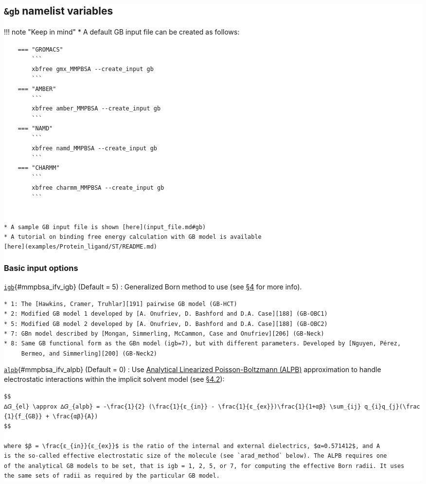 ## **`&gb` namelist variables**

!!! note "Keep in mind"
    * A default GB input file can be created as follows:

        === "GROMACS"
            ```
            xbfree gmx_MMPBSA --create_input gb
            ```
        === "AMBER"
            ```
            xbfree amber_MMPBSA --create_input gb
            ```
        === "NAMD"
            ```
            xbfree namd_MMPBSA --create_input gb
            ```
        === "CHARMM"
            ```
            xbfree charmm_MMPBSA --create_input gb
            ```
            

    * A sample GB input file is shown [here](input_file.md#gb)
    * A tutorial on binding free energy calculation with GB model is available 
    [here](examples/Protein_ligand/ST/README.md)

### **Basic input options**

[`igb`](#mmpbsa_ifv_igb){#mmpbsa_ifv_igb} (Default = 5)
:   Generalized Born method to use (see [§4](https://ambermd.org/doc12/Amber21.pdf#chapter.4) for more info).

    * 1: The [Hawkins, Cramer, Truhlar][191] pairwise GB model (GB-HCT)
    * 2: Modified GB model 1 developed by [A. Onufriev, D. Bashford and D.A. Case][188] (GB-OBC1)
    * 5: Modified GB model 2 developed by [A. Onufriev, D. Bashford and D.A. Case][188] (GB-OBC2)
    * 7: GBn model described by [Mongan, Simmerling, McCammon, Case and Onufriev][206] (GB-Neck)
    * 8: Same GB functional form as the GBn model (igb=7), but with different parameters. Developed by [Nguyen, Pérez, 
         Bermeo, and Simmerling][200] (GB-Neck2)

  [191]: https://pubs.acs.org/doi/10.1021/jp961710n
  [188]: https://onlinelibrary.wiley.com/doi/10.1002/prot.20033
  [206]: https://pubs.acs.org/doi/10.1021/ct600085e
  [200]: https://pubs.acs.org/doi/10.1021/acs.jctc.5b00271

[`alpb`](#mmpbsa_ifv_alpb){#mmpbsa_ifv_alpb} (Default = 0)
:   Use [Analytical Linearized Poisson-Boltzmann (ALPB)][209] approximation to handle electrostatic interactions 
within the implicit solvent model (see [§4.2](https://ambermd.org/doc12/Amber21.pdf#section.4.2)):

    $$
    ∆𝐺_{el} \approx ∆𝐺_{alpb} = -\frac{1}{2} (\frac{1}{ε_{in}} - \frac{1}{ε_{ex}})\frac{1}{1+αβ} \sum_{ij} q_{i}q_{j}(\frac{1}{f_{GB}} + \frac{αβ}{A})
    $$

    where $β = \frac{ε_{in}}{ε_{ex}}$ is the ratio of the internal and external dielectrics, $α=0.571412$, and A 
    is the so-called effective electrostatic size of the molecule (see `arad_method` below). The ALPB requires one 
    of the analytical GB models to be set, that is igb = 1, 2, 5, or 7, for computing the effective Born radii. It uses 
    the same sets of radii as required by the particular GB model.


  [209]: https://aip.scitation.org/doi/10.1063/1.1857811
  [4]: https://ambermd.org/doc12/Amber21.pdf#subsection.34.11.49